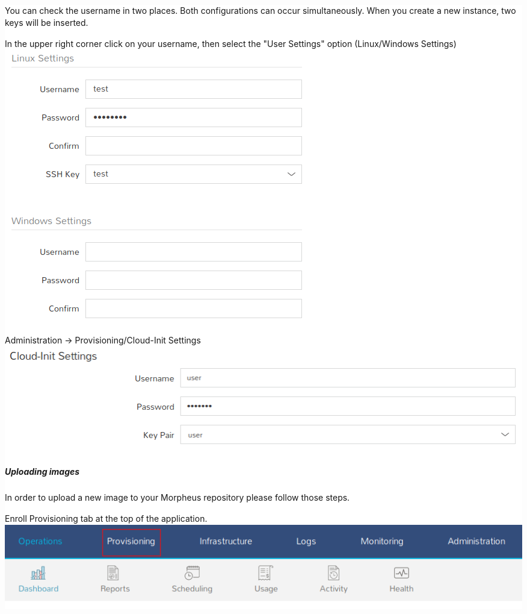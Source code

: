 You can check the username in two places. Both configurations can occur simultaneously. When you create a new instance, two keys will be inserted.

In the upper right corner click on your username, then select the "User Settings" option (Linux/Windows Settings)  
<kbd>
![](Wekeo-runbook-cloudferro-images/morpheus_operations/provisioning_instances/10_user.png)
</kbd>

Administration → Provisioning/Cloud-Init Settings  
<kbd>
![](Wekeo-runbook-cloudferro-images/morpheus_operations/provisioning_instances/11_tenant.png)
</kbd>

##### Uploading images

In order to upload a new image to your Morpheus repository please follow those steps.

Enroll Provisioning tab at the top of the application.
<kbd>
![](Wekeo-runbook-cloudferro-images/morpheus_operations/virtual_images/1_dashboard.png)</kbd>
